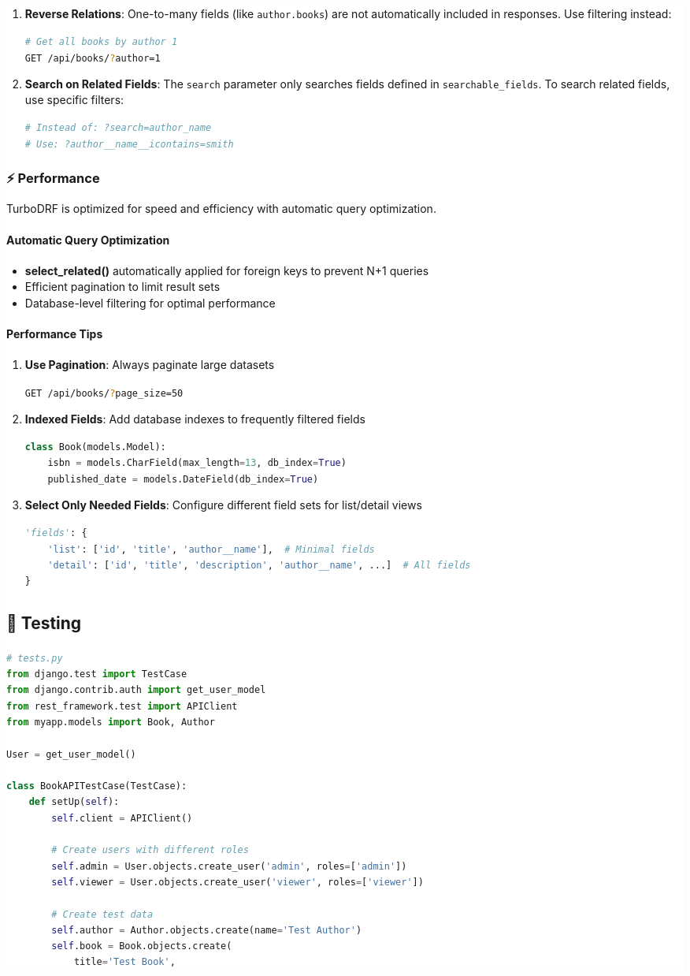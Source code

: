 1. **Reverse Relations**: One-to-many fields (like `author.books`) are not automatically included in responses. Use filtering instead:
   ```bash
   # Get all books by author 1
   GET /api/books/?author=1
   ```

2. **Search on Related Fields**: The `search` parameter only searches fields defined in `searchable_fields`. To search related fields, use specific filters:
   ```bash
   # Instead of: ?search=author_name
   # Use: ?author__name__icontains=smith
   ```

### ⚡ Performance

TurboDRF is optimized for speed and efficiency with automatic query optimization.

#### Automatic Query Optimization
- **select_related()** automatically applied for foreign keys to prevent N+1 queries
- Efficient pagination to limit result sets
- Database-level filtering for optimal performance

#### Performance Tips

1. **Use Pagination**: Always paginate large datasets
   ```bash
   GET /api/books/?page_size=50
   ```

2. **Indexed Fields**: Add database indexes to frequently filtered fields
   ```python
   class Book(models.Model):
       isbn = models.CharField(max_length=13, db_index=True)
       published_date = models.DateField(db_index=True)
   ```

3. **Select Only Needed Fields**: Configure different field sets for list/detail views
   ```python
   'fields': {
       'list': ['id', 'title', 'author__name'],  # Minimal fields
       'detail': ['id', 'title', 'description', 'author__name', ...]  # All fields
   }
   ```

## 🧪 Testing

```python
# tests.py
from django.test import TestCase
from django.contrib.auth import get_user_model
from rest_framework.test import APIClient
from myapp.models import Book, Author

User = get_user_model()

class BookAPITestCase(TestCase):
    def setUp(self):
        self.client = APIClient()
        
        # Create users with different roles
        self.admin = User.objects.create_user('admin', roles=['admin'])
        self.viewer = User.objects.create_user('viewer', roles=['viewer'])
        
        # Create test data
        self.author = Author.objects.create(name='Test Author')
        self.book = Book.objects.create(
            title='Test Book',
```